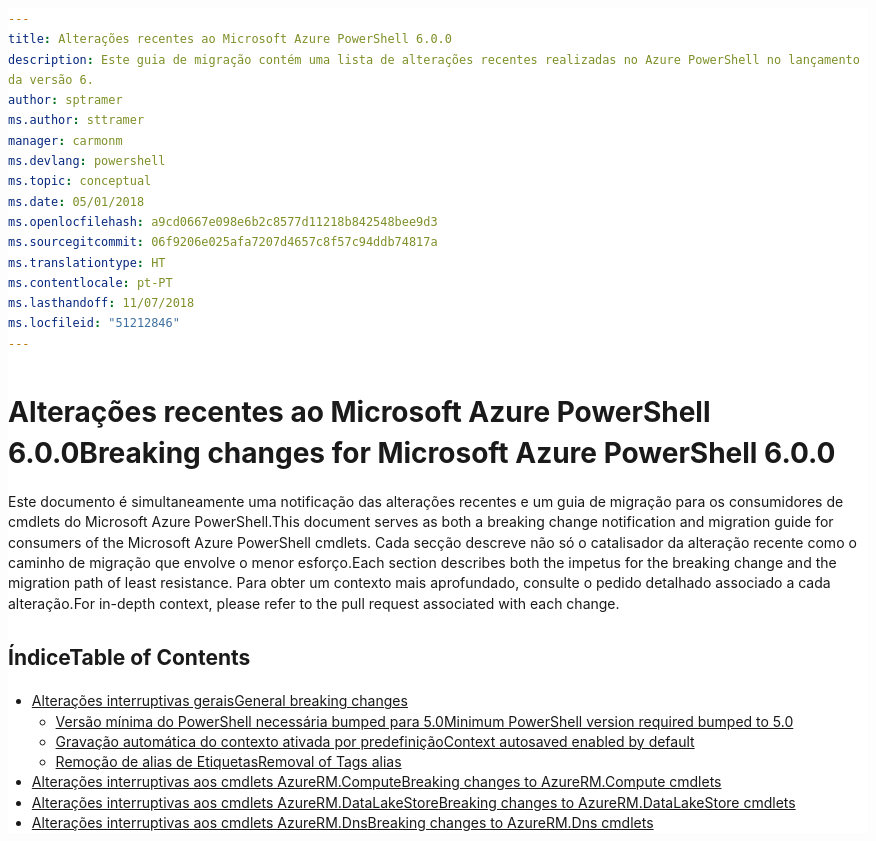 ```yaml
---
title: Alterações recentes ao Microsoft Azure PowerShell 6.0.0
description: Este guia de migração contém uma lista de alterações recentes realizadas no Azure PowerShell no lançamento da versão 6.
author: sptramer
ms.author: sttramer
manager: carmonm
ms.devlang: powershell
ms.topic: conceptual
ms.date: 05/01/2018
ms.openlocfilehash: a9cd0667e098e6b2c8577d11218b842548bee9d3
ms.sourcegitcommit: 06f9206e025afa7207d4657c8f57c94ddb74817a
ms.translationtype: HT
ms.contentlocale: pt-PT
ms.lasthandoff: 11/07/2018
ms.locfileid: "51212846"
---
```

# <a name="breaking-changes-for-microsoft-azure-powershell-600"></a><span data-ttu-id="a2294-103">Alterações recentes ao Microsoft Azure PowerShell 6.0.0</span><span class="sxs-lookup"><span data-stu-id="a2294-103">Breaking changes for Microsoft Azure PowerShell 6.0.0</span></span>

<span data-ttu-id="a2294-104">Este documento é simultaneamente uma notificação das alterações recentes e um guia de migração para os consumidores de cmdlets do Microsoft Azure PowerShell.</span><span class="sxs-lookup"><span data-stu-id="a2294-104">This document serves as both a breaking change notification and migration guide for consumers of the Microsoft Azure PowerShell cmdlets.</span></span> <span data-ttu-id="a2294-105">Cada secção descreve não só o catalisador da alteração recente como o caminho de migração que envolve o menor esforço.</span><span class="sxs-lookup"><span data-stu-id="a2294-105">Each section describes both the impetus for the breaking change and the migration path of least resistance.</span></span> <span data-ttu-id="a2294-106">Para obter um contexto mais aprofundado, consulte o pedido detalhado associado a cada alteração.</span><span class="sxs-lookup"><span data-stu-id="a2294-106">For in-depth context, please refer to the pull request associated with each change.</span></span>

## <a name="table-of-contents"></a><span data-ttu-id="a2294-107">Índice</span><span class="sxs-lookup"><span data-stu-id="a2294-107">Table of Contents</span></span>

- [<span data-ttu-id="a2294-108">Alterações interruptivas gerais</span><span class="sxs-lookup"><span data-stu-id="a2294-108">General breaking changes</span></span>](#general-breaking-changes)
    - [<span data-ttu-id="a2294-109">Versão mínima do PowerShell necessária bumped para 5.0</span><span class="sxs-lookup"><span data-stu-id="a2294-109">Minimum PowerShell version required bumped to 5.0</span></span>](#minimum-powershell-version-required-bumped-to-50)
    - [<span data-ttu-id="a2294-110">Gravação automática do contexto ativada por predefinição</span><span class="sxs-lookup"><span data-stu-id="a2294-110">Context autosaved enabled by default</span></span>](#context-autosave-enabled-by-default)
    - [<span data-ttu-id="a2294-111">Remoção de alias de Etiquetas</span><span class="sxs-lookup"><span data-stu-id="a2294-111">Removal of Tags alias</span></span>](#removal-of-tags-alias)
- [<span data-ttu-id="a2294-112">Alterações interruptivas aos cmdlets AzureRM.Compute</span><span class="sxs-lookup"><span data-stu-id="a2294-112">Breaking changes to AzureRM.Compute cmdlets</span></span>](#breaking-changes-to-azurermcompute-cmdlets)
- [<span data-ttu-id="a2294-113">Alterações interruptivas aos cmdlets AzureRM.DataLakeStore</span><span class="sxs-lookup"><span data-stu-id="a2294-113">Breaking changes to AzureRM.DataLakeStore cmdlets</span></span>](#breaking-changes-to-azurermdatalakestore-cmdlets)
- [<span data-ttu-id="a2294-114">Alterações interruptivas aos cmdlets AzureRM.Dns</span><span class="sxs-lookup"><span data-stu-id="a2294-114">Breaking changes to AzureRM.Dns cmdlets</span></span>](#breaking-changes-to-azurermdns-cmdlets)